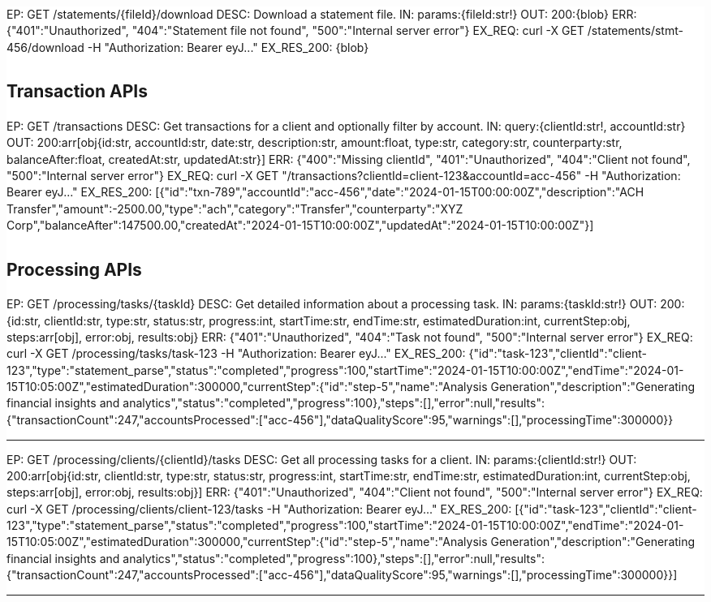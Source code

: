 
EP: GET /statements/{fileId}/download
DESC: Download a statement file.
IN: params:{fileId:str!}
OUT: 200:{blob}
ERR: {"401":"Unauthorized", "404":"Statement file not found", "500":"Internal server error"}
EX_REQ: curl -X GET /statements/stmt-456/download -H "Authorization: Bearer eyJ..."
EX_RES_200: {blob}

## Transaction APIs

EP: GET /transactions
DESC: Get transactions for a client and optionally filter by account.
IN: query:{clientId:str!, accountId:str}
OUT: 200:arr[obj{id:str, accountId:str, date:str, description:str, amount:float, type:str, category:str, counterparty:str, balanceAfter:float, createdAt:str, updatedAt:str}]
ERR: {"400":"Missing clientId", "401":"Unauthorized", "404":"Client not found", "500":"Internal server error"}
EX_REQ: curl -X GET "/transactions?clientId=client-123&accountId=acc-456" -H "Authorization: Bearer eyJ..."
EX_RES_200: [{"id":"txn-789","accountId":"acc-456","date":"2024-01-15T00:00:00Z","description":"ACH Transfer","amount":-2500.00,"type":"ach","category":"Transfer","counterparty":"XYZ Corp","balanceAfter":147500.00,"createdAt":"2024-01-15T10:00:00Z","updatedAt":"2024-01-15T10:00:00Z"}]

## Processing APIs

EP: GET /processing/tasks/{taskId}
DESC: Get detailed information about a processing task.
IN: params:{taskId:str!}
OUT: 200:{id:str, clientId:str, type:str, status:str, progress:int, startTime:str, endTime:str, estimatedDuration:int, currentStep:obj, steps:arr[obj], error:obj, results:obj}
ERR: {"401":"Unauthorized", "404":"Task not found", "500":"Internal server error"}
EX_REQ: curl -X GET /processing/tasks/task-123 -H "Authorization: Bearer eyJ..."
EX_RES_200: {"id":"task-123","clientId":"client-123","type":"statement_parse","status":"completed","progress":100,"startTime":"2024-01-15T10:00:00Z","endTime":"2024-01-15T10:05:00Z","estimatedDuration":300000,"currentStep":{"id":"step-5","name":"Analysis Generation","description":"Generating financial insights and analytics","status":"completed","progress":100},"steps":[],"error":null,"results":{"transactionCount":247,"accountsProcessed":["acc-456"],"dataQualityScore":95,"warnings":[],"processingTime":300000}}

---

EP: GET /processing/clients/{clientId}/tasks
DESC: Get all processing tasks for a client.
IN: params:{clientId:str!}
OUT: 200:arr[obj{id:str, clientId:str, type:str, status:str, progress:int, startTime:str, endTime:str, estimatedDuration:int, currentStep:obj, steps:arr[obj], error:obj, results:obj}]
ERR: {"401":"Unauthorized", "404":"Client not found", "500":"Internal server error"}
EX_REQ: curl -X GET /processing/clients/client-123/tasks -H "Authorization: Bearer eyJ..."
EX_RES_200: [{"id":"task-123","clientId":"client-123","type":"statement_parse","status":"completed","progress":100,"startTime":"2024-01-15T10:00:00Z","endTime":"2024-01-15T10:05:00Z","estimatedDuration":300000,"currentStep":{"id":"step-5","name":"Analysis Generation","description":"Generating financial insights and analytics","status":"completed","progress":100},"steps":[],"error":null,"results":{"transactionCount":247,"accountsProcessed":["acc-456"],"dataQualityScore":95,"warnings":[],"processingTime":300000}}]

---